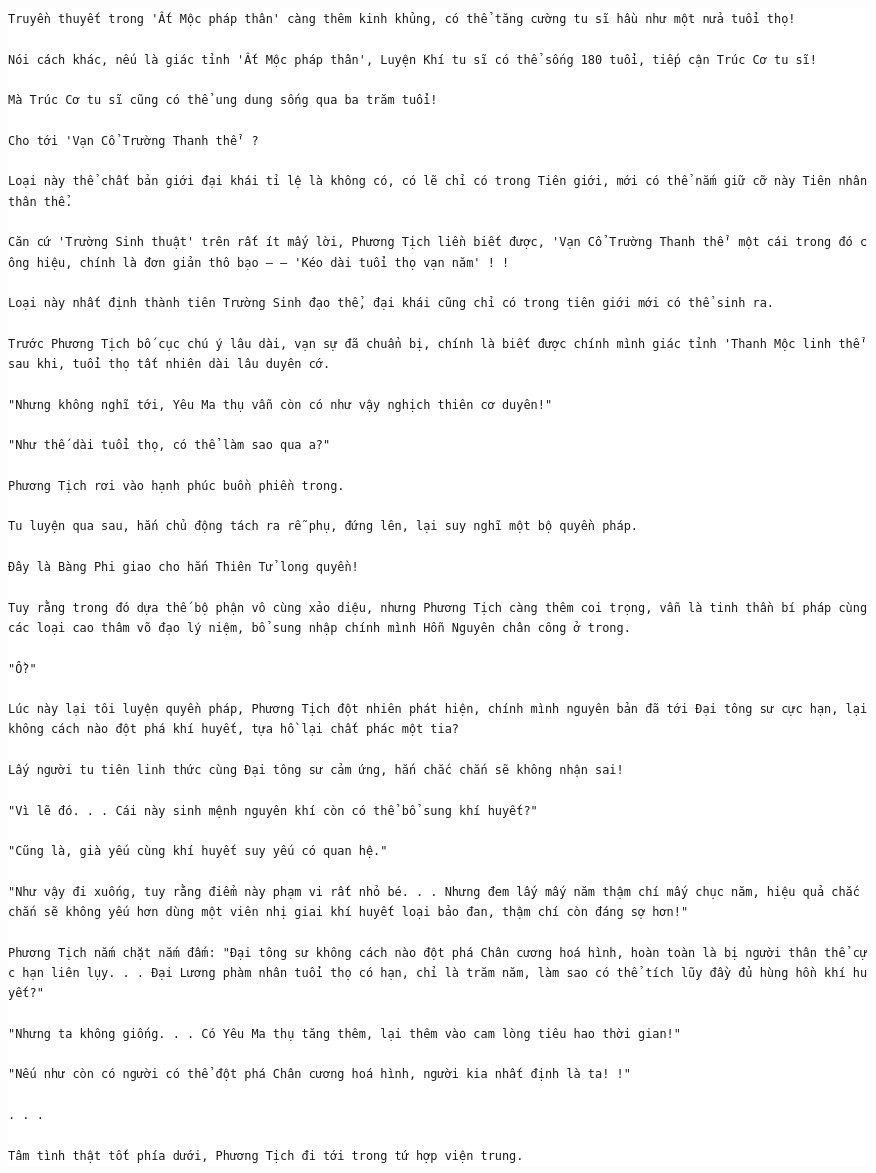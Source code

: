 	Truyền thuyết trong 'Ất Mộc pháp thân' càng thêm kinh khủng, có thể tăng cường tu sĩ hầu như một nửa tuổi thọ!

	Nói cách khác, nếu là giác tỉnh 'Ất Mộc pháp thân', Luyện Khí tu sĩ có thể sống 180 tuổi, tiếp cận Trúc Cơ tu sĩ!

	Mà Trúc Cơ tu sĩ cũng có thể ung dung sống qua ba trăm tuổi!

	Cho tới 'Vạn Cổ Trường Thanh thể' ?

	Loại này thể chất bản giới đại khái tỉ lệ là không có, có lẽ chỉ có trong Tiên giới, mới có thể nắm giữ cỡ này Tiên nhân thân thể.

	Căn cứ 'Trường Sinh thuật' trên rất ít mấy lời, Phương Tịch liền biết được, 'Vạn Cổ Trường Thanh thể' một cái trong đó công hiệu, chính là đơn giản thô bạo — — 'Kéo dài tuổi thọ vạn năm' ! !

	Loại này nhất định thành tiên Trường Sinh đạo thể, đại khái cũng chỉ có trong tiên giới mới có thể sinh ra.

	Trước Phương Tịch bố cục chú ý lâu dài, vạn sự đã chuẩn bị, chính là biết được chính mình giác tỉnh 'Thanh Mộc linh thể' sau khi, tuổi thọ tất nhiên dài lâu duyên cớ.

	"Nhưng không nghĩ tới, Yêu Ma thụ vẫn còn có như vậy nghịch thiên cơ duyên!"

	"Như thế dài tuổi thọ, có thể làm sao qua a?"

	Phương Tịch rơi vào hạnh phúc buồn phiền trong.

	Tu luyện qua sau, hắn chủ động tách ra rễ phụ, đứng lên, lại suy nghĩ một bộ quyền pháp.

	Đây là Bàng Phi giao cho hắn Thiên Tử long quyền!

	Tuy rằng trong đó dựa thế bộ phận vô cùng xảo diệu, nhưng Phương Tịch càng thêm coi trọng, vẫn là tinh thần bí pháp cùng các loại cao thâm võ đạo lý niệm, bổ sung nhập chính mình Hỗn Nguyên chân công ở trong.

	"Ồ?"

	Lúc này lại tôi luyện quyền pháp, Phương Tịch đột nhiên phát hiện, chính mình nguyên bản đã tới Đại tông sư cực hạn, lại không cách nào đột phá khí huyết, tựa hồ lại chất phác một tia?

	Lấy người tu tiên linh thức cùng Đại tông sư cảm ứng, hắn chắc chắn sẽ không nhận sai!

	"Vì lẽ đó. . . Cái này sinh mệnh nguyên khí còn có thể bổ sung khí huyết?"

	"Cũng là, già yếu cùng khí huyết suy yếu có quan hệ."

	"Như vậy đi xuống, tuy rằng điểm này phạm vi rất nhỏ bé. . . Nhưng đem lấy mấy năm thậm chí mấy chục năm, hiệu quả chắc chắn sẽ không yếu hơn dùng một viên nhị giai khí huyết loại bảo đan, thậm chí còn đáng sợ hơn!"

	Phương Tịch nắm chặt nắm đấm: "Đại tông sư không cách nào đột phá Chân cương hoá hình, hoàn toàn là bị người thân thể cực hạn liên lụy. . . Đại Lương phàm nhân tuổi thọ có hạn, chỉ là trăm năm, làm sao có thể tích lũy đầy đủ hùng hồn khí huyết?"

	"Nhưng ta không giống. . . Có Yêu Ma thụ tăng thêm, lại thêm vào cam lòng tiêu hao thời gian!"

	"Nếu như còn có người có thể đột phá Chân cương hoá hình, người kia nhất định là ta! !"

	. . .

	Tâm tình thật tốt phía dưới, Phương Tịch đi tới trong tứ hợp viện trung.

